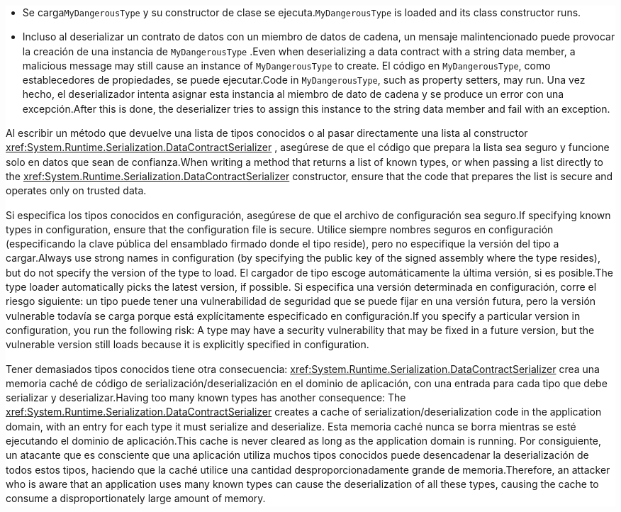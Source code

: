 - <span data-ttu-id="96f8b-384">Se carga`MyDangerousType` y su constructor de clase se ejecuta.</span><span class="sxs-lookup"><span data-stu-id="96f8b-384">`MyDangerousType` is loaded and its class constructor runs.</span></span>

- <span data-ttu-id="96f8b-385">Incluso al deserializar un contrato de datos con un miembro de datos de cadena, un mensaje malintencionado puede provocar la creación de una instancia de `MyDangerousType` .</span><span class="sxs-lookup"><span data-stu-id="96f8b-385">Even when deserializing a data contract with a string data member, a malicious message may still cause an instance of `MyDangerousType` to create.</span></span> <span data-ttu-id="96f8b-386">El código en `MyDangerousType`, como establecedores de propiedades, se puede ejecutar.</span><span class="sxs-lookup"><span data-stu-id="96f8b-386">Code in `MyDangerousType`, such as property setters, may run.</span></span> <span data-ttu-id="96f8b-387">Una vez hecho, el deserializador intenta asignar esta instancia al miembro de dato de cadena y se produce un error con una excepción.</span><span class="sxs-lookup"><span data-stu-id="96f8b-387">After this is done, the deserializer tries to assign this instance to the string data member and fail with an exception.</span></span>

<span data-ttu-id="96f8b-388">Al escribir un método que devuelve una lista de tipos conocidos o al pasar directamente una lista al constructor <xref:System.Runtime.Serialization.DataContractSerializer> , asegúrese de que el código que prepara la lista sea seguro y funcione solo en datos que sean de confianza.</span><span class="sxs-lookup"><span data-stu-id="96f8b-388">When writing a method that returns a list of known types, or when passing a list directly to the <xref:System.Runtime.Serialization.DataContractSerializer> constructor, ensure that the code that prepares the list is secure and operates only on trusted data.</span></span>

<span data-ttu-id="96f8b-389">Si especifica los tipos conocidos en configuración, asegúrese de que el archivo de configuración sea seguro.</span><span class="sxs-lookup"><span data-stu-id="96f8b-389">If specifying known types in configuration, ensure that the configuration file is secure.</span></span> <span data-ttu-id="96f8b-390">Utilice siempre nombres seguros en configuración (especificando la clave pública del ensamblado firmado donde el tipo reside), pero no especifique la versión del tipo a cargar.</span><span class="sxs-lookup"><span data-stu-id="96f8b-390">Always use strong names in configuration (by specifying the public key of the signed assembly where the type resides), but do not specify the version of the type to load.</span></span> <span data-ttu-id="96f8b-391">El cargador de tipo escoge automáticamente la última versión, si es posible.</span><span class="sxs-lookup"><span data-stu-id="96f8b-391">The type loader automatically picks the latest version, if possible.</span></span> <span data-ttu-id="96f8b-392">Si especifica una versión determinada en configuración, corre el riesgo siguiente: un tipo puede tener una vulnerabilidad de seguridad que se puede fijar en una versión futura, pero la versión vulnerable todavía se carga porque está explícitamente especificado en configuración.</span><span class="sxs-lookup"><span data-stu-id="96f8b-392">If you specify a particular version in configuration, you run the following risk: A type may have a security vulnerability that may be fixed in a future version, but the vulnerable version still loads because it is explicitly specified in configuration.</span></span>

<span data-ttu-id="96f8b-393">Tener demasiados tipos conocidos tiene otra consecuencia: <xref:System.Runtime.Serialization.DataContractSerializer> crea una memoria caché de código de serialización/deserialización en el dominio de aplicación, con una entrada para cada tipo que debe serializar y deserializar.</span><span class="sxs-lookup"><span data-stu-id="96f8b-393">Having too many known types has another consequence: The <xref:System.Runtime.Serialization.DataContractSerializer> creates a cache of serialization/deserialization code in the application domain, with an entry for each type it must serialize and deserialize.</span></span> <span data-ttu-id="96f8b-394">Esta memoria caché nunca se borra mientras se esté ejecutando el dominio de aplicación.</span><span class="sxs-lookup"><span data-stu-id="96f8b-394">This cache is never cleared as long as the application domain is running.</span></span> <span data-ttu-id="96f8b-395">Por consiguiente, un atacante que es consciente que una aplicación utiliza muchos tipos conocidos puede desencadenar la deserialización de todos estos tipos, haciendo que la caché utilice una cantidad desproporcionadamente grande de memoria.</span><span class="sxs-lookup"><span data-stu-id="96f8b-395">Therefore, an attacker who is aware that an application uses many known types can cause the deserialization of all these types, causing the cache to consume a disproportionately large amount of memory.</span></span>

